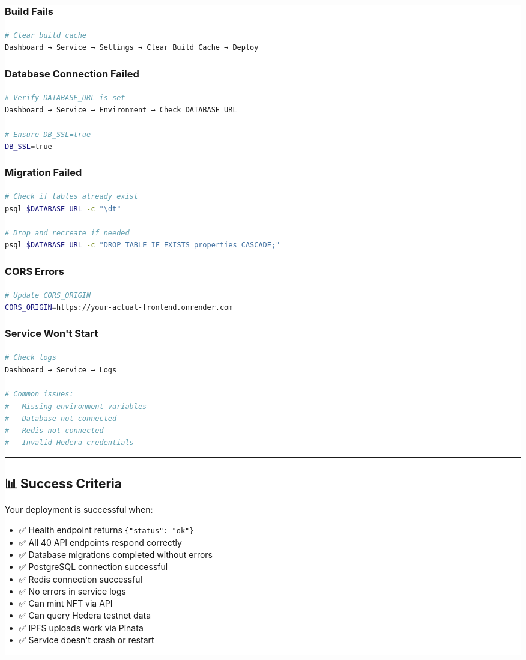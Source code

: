 ### Build Fails
```bash
# Clear build cache
Dashboard → Service → Settings → Clear Build Cache → Deploy
```

### Database Connection Failed
```bash
# Verify DATABASE_URL is set
Dashboard → Service → Environment → Check DATABASE_URL

# Ensure DB_SSL=true
DB_SSL=true
```

### Migration Failed
```bash
# Check if tables already exist
psql $DATABASE_URL -c "\dt"

# Drop and recreate if needed
psql $DATABASE_URL -c "DROP TABLE IF EXISTS properties CASCADE;"
```

### CORS Errors
```bash
# Update CORS_ORIGIN
CORS_ORIGIN=https://your-actual-frontend.onrender.com
```

### Service Won't Start
```bash
# Check logs
Dashboard → Service → Logs

# Common issues:
# - Missing environment variables
# - Database not connected
# - Redis not connected
# - Invalid Hedera credentials
```

---

## 📊 Success Criteria

Your deployment is successful when:

- ✅ Health endpoint returns `{"status": "ok"}`
- ✅ All 40 API endpoints respond correctly
- ✅ Database migrations completed without errors
- ✅ PostgreSQL connection successful
- ✅ Redis connection successful
- ✅ No errors in service logs
- ✅ Can mint NFT via API
- ✅ Can query Hedera testnet data
- ✅ IPFS uploads work via Pinata
- ✅ Service doesn't crash or restart

---